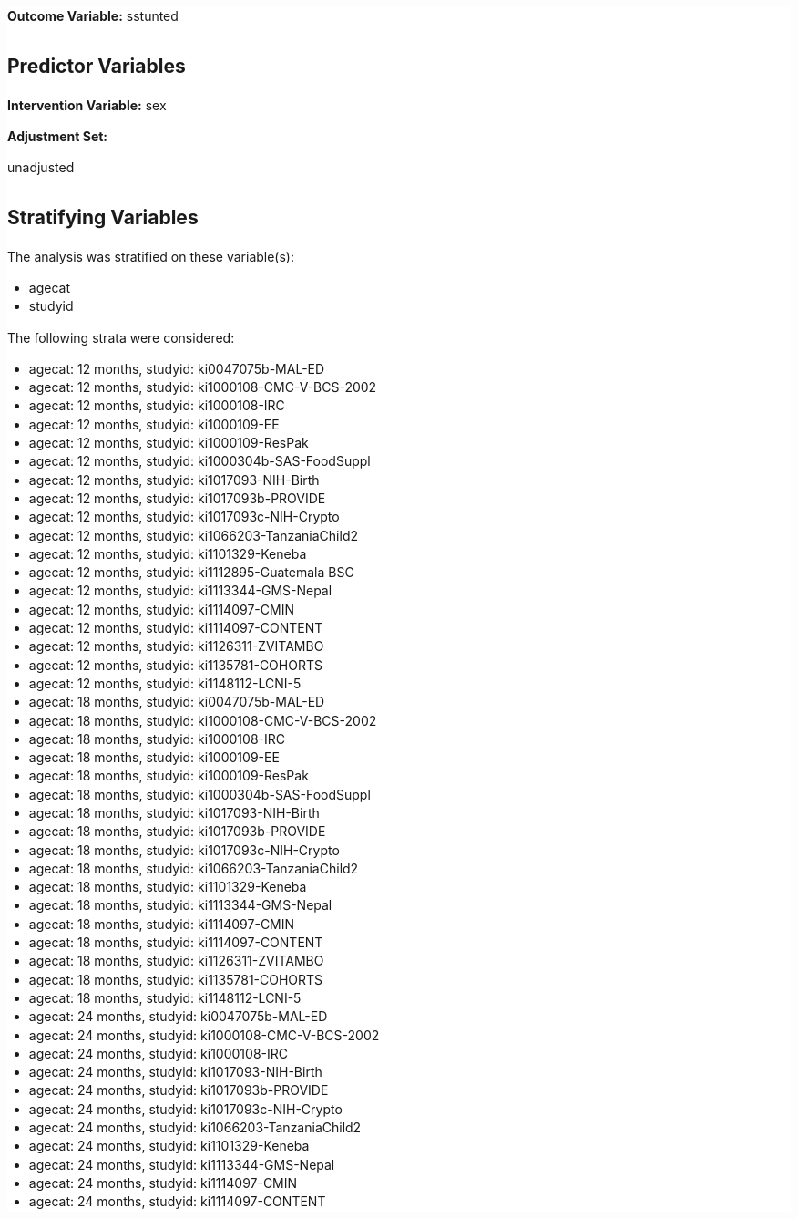 **Outcome Variable:** sstunted

## Predictor Variables

**Intervention Variable:** sex

**Adjustment Set:**

unadjusted

## Stratifying Variables

The analysis was stratified on these variable(s):

* agecat
* studyid


The following strata were considered:

* agecat: 12 months, studyid: ki0047075b-MAL-ED
* agecat: 12 months, studyid: ki1000108-CMC-V-BCS-2002
* agecat: 12 months, studyid: ki1000108-IRC
* agecat: 12 months, studyid: ki1000109-EE
* agecat: 12 months, studyid: ki1000109-ResPak
* agecat: 12 months, studyid: ki1000304b-SAS-FoodSuppl
* agecat: 12 months, studyid: ki1017093-NIH-Birth
* agecat: 12 months, studyid: ki1017093b-PROVIDE
* agecat: 12 months, studyid: ki1017093c-NIH-Crypto
* agecat: 12 months, studyid: ki1066203-TanzaniaChild2
* agecat: 12 months, studyid: ki1101329-Keneba
* agecat: 12 months, studyid: ki1112895-Guatemala BSC
* agecat: 12 months, studyid: ki1113344-GMS-Nepal
* agecat: 12 months, studyid: ki1114097-CMIN
* agecat: 12 months, studyid: ki1114097-CONTENT
* agecat: 12 months, studyid: ki1126311-ZVITAMBO
* agecat: 12 months, studyid: ki1135781-COHORTS
* agecat: 12 months, studyid: ki1148112-LCNI-5
* agecat: 18 months, studyid: ki0047075b-MAL-ED
* agecat: 18 months, studyid: ki1000108-CMC-V-BCS-2002
* agecat: 18 months, studyid: ki1000108-IRC
* agecat: 18 months, studyid: ki1000109-EE
* agecat: 18 months, studyid: ki1000109-ResPak
* agecat: 18 months, studyid: ki1000304b-SAS-FoodSuppl
* agecat: 18 months, studyid: ki1017093-NIH-Birth
* agecat: 18 months, studyid: ki1017093b-PROVIDE
* agecat: 18 months, studyid: ki1017093c-NIH-Crypto
* agecat: 18 months, studyid: ki1066203-TanzaniaChild2
* agecat: 18 months, studyid: ki1101329-Keneba
* agecat: 18 months, studyid: ki1113344-GMS-Nepal
* agecat: 18 months, studyid: ki1114097-CMIN
* agecat: 18 months, studyid: ki1114097-CONTENT
* agecat: 18 months, studyid: ki1126311-ZVITAMBO
* agecat: 18 months, studyid: ki1135781-COHORTS
* agecat: 18 months, studyid: ki1148112-LCNI-5
* agecat: 24 months, studyid: ki0047075b-MAL-ED
* agecat: 24 months, studyid: ki1000108-CMC-V-BCS-2002
* agecat: 24 months, studyid: ki1000108-IRC
* agecat: 24 months, studyid: ki1017093-NIH-Birth
* agecat: 24 months, studyid: ki1017093b-PROVIDE
* agecat: 24 months, studyid: ki1017093c-NIH-Crypto
* agecat: 24 months, studyid: ki1066203-TanzaniaChild2
* agecat: 24 months, studyid: ki1101329-Keneba
* agecat: 24 months, studyid: ki1113344-GMS-Nepal
* agecat: 24 months, studyid: ki1114097-CMIN
* agecat: 24 months, studyid: ki1114097-CONTENT